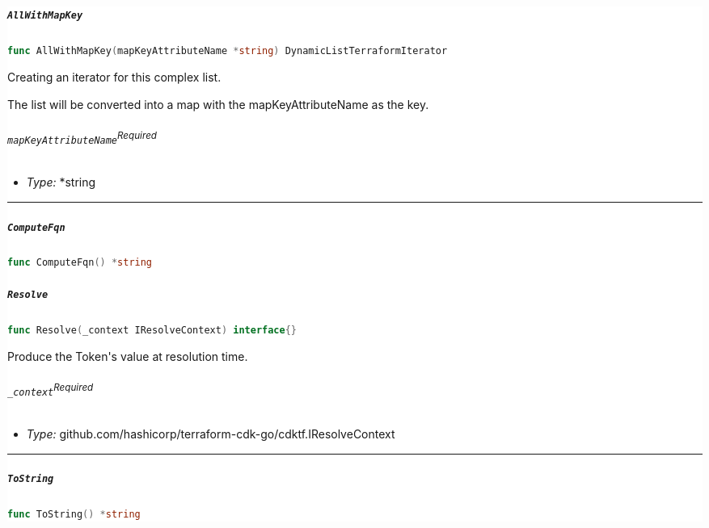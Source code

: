 
##### `AllWithMapKey` <a name="AllWithMapKey" id="rhizo-co-terraform-provider-oci.dataOciDevopsDeployStages.DataOciDevopsDeployStagesDeployStageCollectionItemsBlueBackendIpsList.allWithMapKey"></a>

```go
func AllWithMapKey(mapKeyAttributeName *string) DynamicListTerraformIterator
```

Creating an iterator for this complex list.

The list will be converted into a map with the mapKeyAttributeName as the key.

###### `mapKeyAttributeName`<sup>Required</sup> <a name="mapKeyAttributeName" id="rhizo-co-terraform-provider-oci.dataOciDevopsDeployStages.DataOciDevopsDeployStagesDeployStageCollectionItemsBlueBackendIpsList.allWithMapKey.parameter.mapKeyAttributeName"></a>

- *Type:* *string

---

##### `ComputeFqn` <a name="ComputeFqn" id="rhizo-co-terraform-provider-oci.dataOciDevopsDeployStages.DataOciDevopsDeployStagesDeployStageCollectionItemsBlueBackendIpsList.computeFqn"></a>

```go
func ComputeFqn() *string
```

##### `Resolve` <a name="Resolve" id="rhizo-co-terraform-provider-oci.dataOciDevopsDeployStages.DataOciDevopsDeployStagesDeployStageCollectionItemsBlueBackendIpsList.resolve"></a>

```go
func Resolve(_context IResolveContext) interface{}
```

Produce the Token's value at resolution time.

###### `_context`<sup>Required</sup> <a name="_context" id="rhizo-co-terraform-provider-oci.dataOciDevopsDeployStages.DataOciDevopsDeployStagesDeployStageCollectionItemsBlueBackendIpsList.resolve.parameter._context"></a>

- *Type:* github.com/hashicorp/terraform-cdk-go/cdktf.IResolveContext

---

##### `ToString` <a name="ToString" id="rhizo-co-terraform-provider-oci.dataOciDevopsDeployStages.DataOciDevopsDeployStagesDeployStageCollectionItemsBlueBackendIpsList.toString"></a>

```go
func ToString() *string
```
